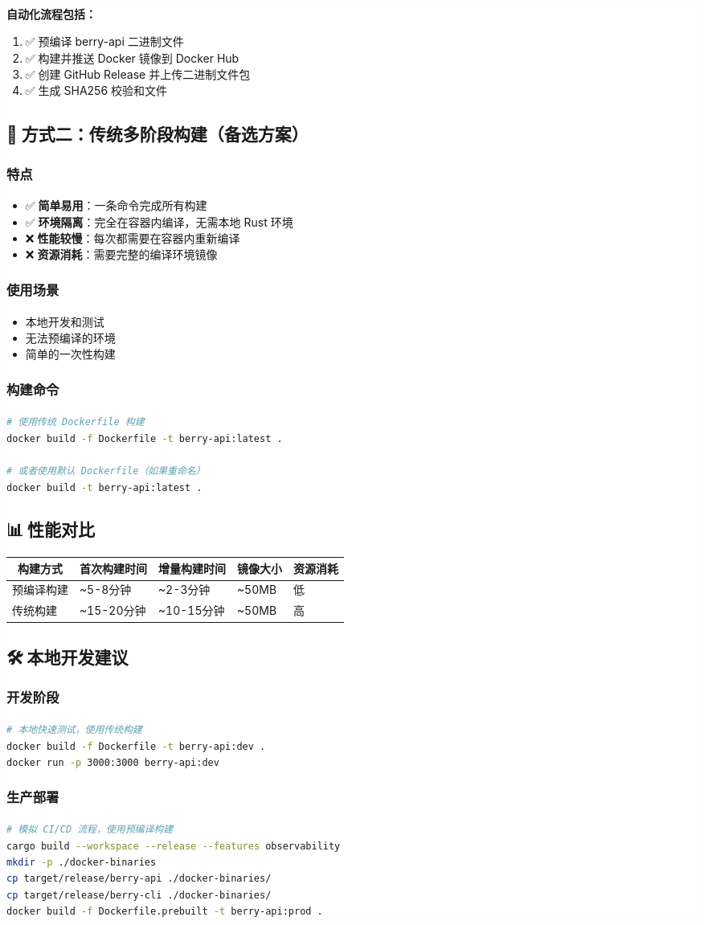 **自动化流程包括：**
1. ✅ 预编译 berry-api 二进制文件
2. ✅ 构建并推送 Docker 镜像到 Docker Hub
3. ✅ 创建 GitHub Release 并上传二进制文件包
4. ✅ 生成 SHA256 校验和文件

## 🔧 方式二：传统多阶段构建（备选方案）

### 特点
- ✅ **简单易用**：一条命令完成所有构建
- ✅ **环境隔离**：完全在容器内编译，无需本地 Rust 环境
- ❌ **性能较慢**：每次都需要在容器内重新编译
- ❌ **资源消耗**：需要完整的编译环境镜像

### 使用场景
- 本地开发和测试
- 无法预编译的环境
- 简单的一次性构建

### 构建命令
```bash
# 使用传统 Dockerfile 构建
docker build -f Dockerfile -t berry-api:latest .

# 或者使用默认 Dockerfile（如果重命名）
docker build -t berry-api:latest .
```

## 📊 性能对比

| 构建方式 | 首次构建时间 | 增量构建时间 | 镜像大小 | 资源消耗 |
|----------|--------------|--------------|----------|----------|
| 预编译构建 | ~5-8分钟 | ~2-3分钟 | ~50MB | 低 |
| 传统构建 | ~15-20分钟 | ~10-15分钟 | ~50MB | 高 |

## 🛠️ 本地开发建议

### 开发阶段
```bash
# 本地快速测试，使用传统构建
docker build -f Dockerfile -t berry-api:dev .
docker run -p 3000:3000 berry-api:dev
```

### 生产部署
```bash
# 模拟 CI/CD 流程，使用预编译构建
cargo build --workspace --release --features observability
mkdir -p ./docker-binaries
cp target/release/berry-api ./docker-binaries/
cp target/release/berry-cli ./docker-binaries/
docker build -f Dockerfile.prebuilt -t berry-api:prod .
```
